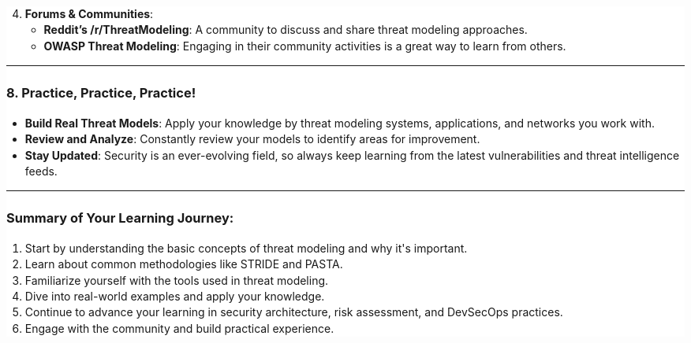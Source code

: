 4. **Forums & Communities**:
   - **Reddit’s /r/ThreatModeling**: A community to discuss and share threat modeling approaches.
   - **OWASP Threat Modeling**: Engaging in their community activities is a great way to learn from others.

---

### **8. Practice, Practice, Practice!**

- **Build Real Threat Models**: Apply your knowledge by threat modeling systems, applications, and networks you work with.
- **Review and Analyze**: Constantly review your models to identify areas for improvement.
- **Stay Updated**: Security is an ever-evolving field, so always keep learning from the latest vulnerabilities and threat intelligence feeds.

---

### **Summary of Your Learning Journey**:
1. Start by understanding the basic concepts of threat modeling and why it's important.
2. Learn about common methodologies like STRIDE and PASTA.
3. Familiarize yourself with the tools used in threat modeling.
4. Dive into real-world examples and apply your knowledge.
5. Continue to advance your learning in security architecture, risk assessment, and DevSecOps practices.
6. Engage with the community and build practical experience.

